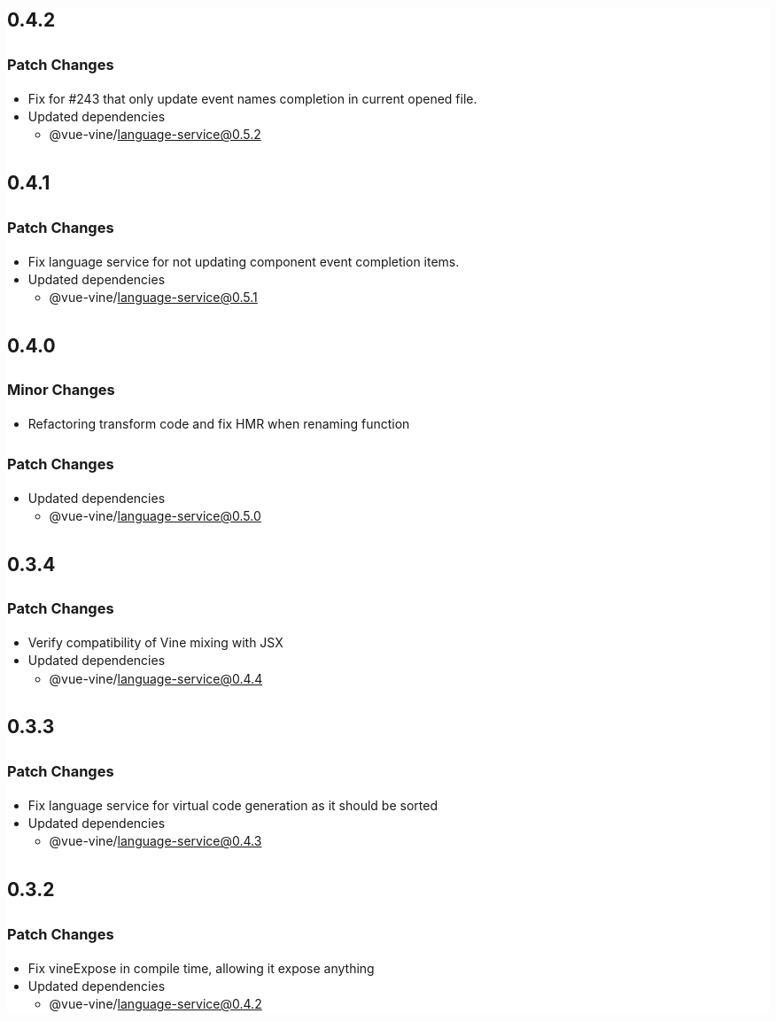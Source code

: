 ## 0.4.2

### Patch Changes

- Fix for #243 that only update event names completion in current opened file.
- Updated dependencies
  - @vue-vine/language-service@0.5.2

## 0.4.1

### Patch Changes

- Fix language service for not updating component event completion items.
- Updated dependencies
  - @vue-vine/language-service@0.5.1

## 0.4.0

### Minor Changes

- Refactoring transform code and fix HMR when renaming function

### Patch Changes

- Updated dependencies
  - @vue-vine/language-service@0.5.0

## 0.3.4

### Patch Changes

- Verify compatibility of Vine mixing with JSX
- Updated dependencies
  - @vue-vine/language-service@0.4.4

## 0.3.3

### Patch Changes

- Fix language service for virtual code generation as it should be sorted
- Updated dependencies
  - @vue-vine/language-service@0.4.3

## 0.3.2

### Patch Changes

- Fix vineExpose in compile time, allowing it expose anything
- Updated dependencies
  - @vue-vine/language-service@0.4.2
